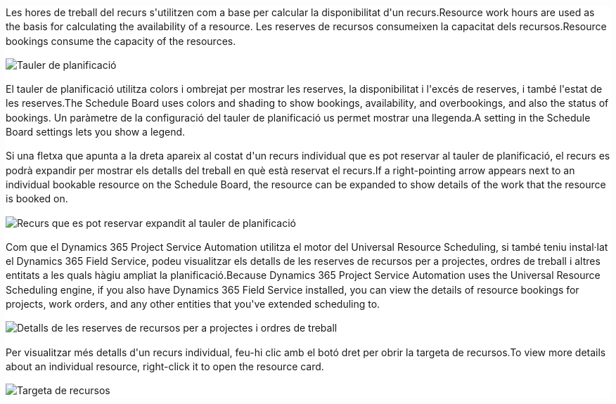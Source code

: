 <span data-ttu-id="6bf73-159">Les hores de treball del recurs s'utilitzen com a base per calcular la disponibilitat d'un recurs.</span><span class="sxs-lookup"><span data-stu-id="6bf73-159">Resource work hours are used as the basis for calculating the availability of a resource.</span></span> <span data-ttu-id="6bf73-160">Les reserves de recursos consumeixen la capacitat dels recursos.</span><span class="sxs-lookup"><span data-stu-id="6bf73-160">Resource bookings consume the capacity of the resources.</span></span>

![Tauler de planificació](media/Resource-Management-image68.png)

<span data-ttu-id="6bf73-162">El tauler de planificació utilitza colors i ombrejat per mostrar les reserves, la disponibilitat i l'excés de reserves, i també l'estat de les reserves.</span><span class="sxs-lookup"><span data-stu-id="6bf73-162">The Schedule Board uses colors and shading to show bookings, availability, and overbookings, and also the status of bookings.</span></span> <span data-ttu-id="6bf73-163">Un paràmetre de la configuració del tauler de planificació us permet mostrar una llegenda.</span><span class="sxs-lookup"><span data-stu-id="6bf73-163">A setting in the Schedule Board settings lets you show a legend.</span></span>

<span data-ttu-id="6bf73-164">Si una fletxa que apunta a la dreta apareix al costat d'un recurs individual que es pot reservar al tauler de planificació, el recurs es podrà expandir per mostrar els detalls del treball en què està reservat el recurs.</span><span class="sxs-lookup"><span data-stu-id="6bf73-164">If a right-pointing arrow appears next to an individual bookable resource on the Schedule Board, the resource can be expanded to show details of the work that the resource is booked on.</span></span>

![Recurs que es pot reservar expandit al tauler de planificació](media/Resource-Management-image69.png)

<span data-ttu-id="6bf73-166">Com que el Dynamics 365 Project Service Automation utilitza el motor del Universal Resource Scheduling, si també teniu instal·lat el Dynamics 365 Field Service, podeu visualitzar els detalls de les reserves de recursos per a projectes, ordres de treball i altres entitats a les quals hàgiu ampliat la planificació.</span><span class="sxs-lookup"><span data-stu-id="6bf73-166">Because Dynamics 365 Project Service Automation uses the Universal Resource Scheduling engine, if you also have Dynamics 365 Field Service installed, you can view the details of resource bookings for projects, work orders, and any other entities that you've extended scheduling to.</span></span>

![Detalls de les reserves de recursos per a projectes i ordres de treball](media/Resource-Management-image70.png)

<span data-ttu-id="6bf73-168">Per visualitzar més detalls d'un recurs individual, feu-hi clic amb el botó dret per obrir la targeta de recursos.</span><span class="sxs-lookup"><span data-stu-id="6bf73-168">To view more details about an individual resource, right-click it to open the resource card.</span></span>

![Targeta de recursos](media/Resource-Management-image71.png)
